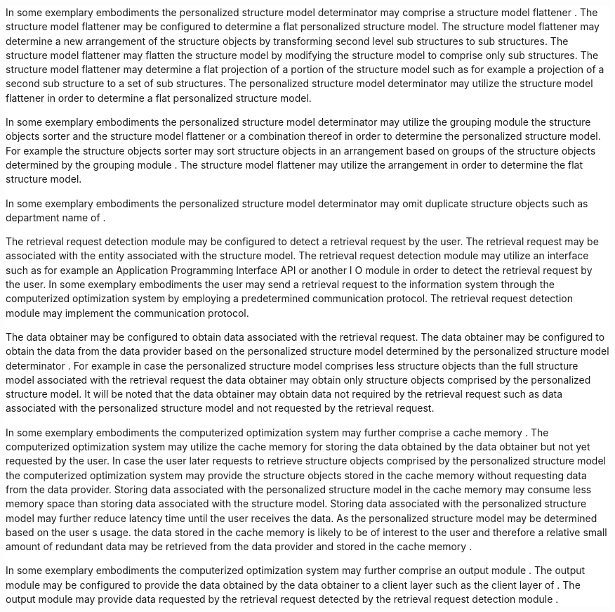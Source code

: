 In some exemplary embodiments the personalized structure model determinator may comprise a structure model flattener . The structure model flattener may be configured to determine a flat personalized structure model. The structure model flattener may determine a new arrangement of the structure objects by transforming second level sub structures to sub structures. The structure model flattener may flatten the structure model by modifying the structure model to comprise only sub structures. The structure model flattener may determine a flat projection of a portion of the structure model such as for example a projection of a second sub structure to a set of sub structures. The personalized structure model determinator may utilize the structure model flattener in order to determine a flat personalized structure model.

In some exemplary embodiments the personalized structure model determinator may utilize the grouping module the structure objects sorter and the structure model flattener or a combination thereof in order to determine the personalized structure model. For example the structure objects sorter may sort structure objects in an arrangement based on groups of the structure objects determined by the grouping module . The structure model flattener may utilize the arrangement in order to determine the flat structure model.

In some exemplary embodiments the personalized structure model determinator may omit duplicate structure objects such as department name of .

The retrieval request detection module may be configured to detect a retrieval request by the user. The retrieval request may be associated with the entity associated with the structure model. The retrieval request detection module may utilize an interface such as for example an Application Programming Interface API or another I O module in order to detect the retrieval request by the user. In some exemplary embodiments the user may send a retrieval request to the information system through the computerized optimization system by employing a predetermined communication protocol. The retrieval request detection module may implement the communication protocol.

The data obtainer may be configured to obtain data associated with the retrieval request. The data obtainer may be configured to obtain the data from the data provider based on the personalized structure model determined by the personalized structure model determinator . For example in case the personalized structure model comprises less structure objects than the full structure model associated with the retrieval request the data obtainer may obtain only structure objects comprised by the personalized structure model. It will be noted that the data obtainer may obtain data not required by the retrieval request such as data associated with the personalized structure model and not requested by the retrieval request.

In some exemplary embodiments the computerized optimization system may further comprise a cache memory . The computerized optimization system may utilize the cache memory for storing the data obtained by the data obtainer but not yet requested by the user. In case the user later requests to retrieve structure objects comprised by the personalized structure model the computerized optimization system may provide the structure objects stored in the cache memory without requesting data from the data provider. Storing data associated with the personalized structure model in the cache memory may consume less memory space than storing data associated with the structure model. Storing data associated with the personalized structure model may further reduce latency time until the user receives the data. As the personalized structure model may be determined based on the user s usage. the data stored in the cache memory is likely to be of interest to the user and therefore a relative small amount of redundant data may be retrieved from the data provider and stored in the cache memory .

In some exemplary embodiments the computerized optimization system may further comprise an output module . The output module may be configured to provide the data obtained by the data obtainer to a client layer such as the client layer of . The output module may provide data requested by the retrieval request detected by the retrieval request detection module .
